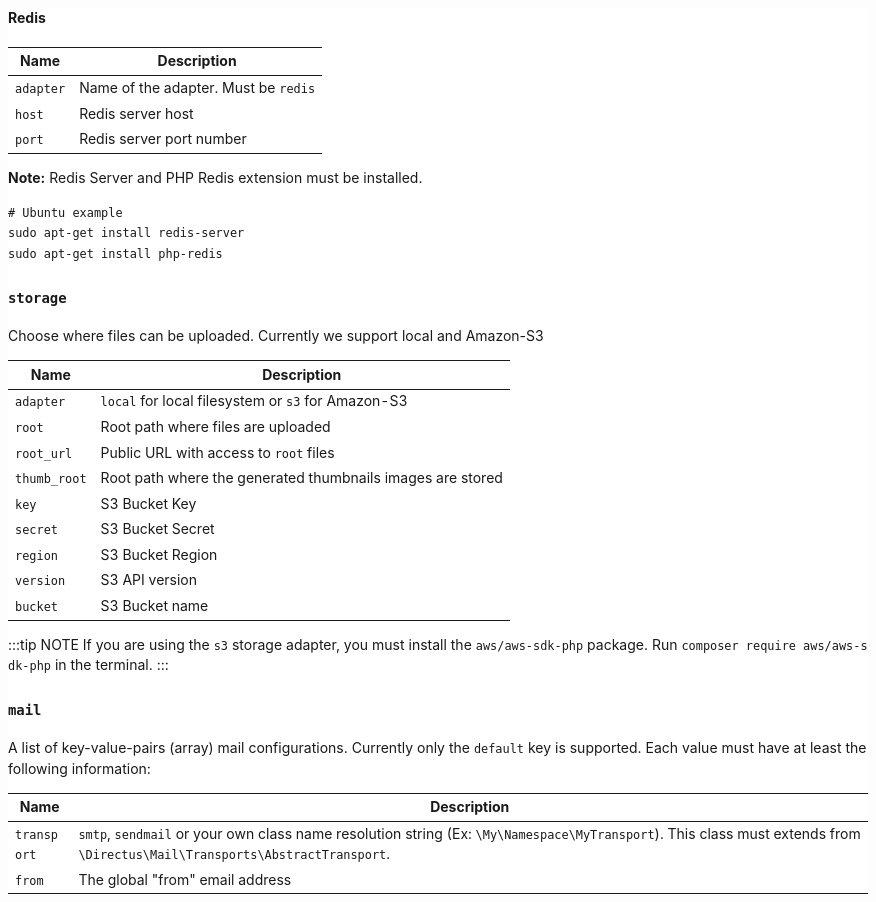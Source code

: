 #### Redis

| Name          | Description   |
| ------------- | ------------- |
| `adapter`     |  Name of the adapter. Must be `redis`
| `host`        |  Redis server host
| `port`        |  Redis server port number

**Note:** Redis Server and PHP Redis extension must be installed.

```
# Ubuntu example
sudo apt-get install redis-server
sudo apt-get install php-redis
```

### `storage`

Choose where files can be uploaded. Currently we support local and Amazon-S3

| Name          | Description   |
| ------------- | ------------- |
| `adapter`     | `local` for local filesystem or `s3` for Amazon-S3
| `root`        | Root path where files are uploaded
| `root_url`    | Public URL with access to `root` files
| `thumb_root`  | Root path where the generated thumbnails images are stored
| `key`         | S3 Bucket Key
| `secret`      | S3 Bucket Secret
| `region`      | S3 Bucket Region
| `version`     | S3 API version
| `bucket`      | S3 Bucket name

:::tip NOTE
If you are using the `s3` storage adapter, you must install the `aws/aws-sdk-php` package. Run `composer require aws/aws-sdk-php` in the terminal.
:::

### `mail`

A list of key-value-pairs (array) mail configurations. Currently only the `default` key is supported. Each value must have at least the following information:

| Name          | Description   |
| ------------- | ------------- |
| `transport`   | `smtp`, `sendmail` or your own class name resolution string (Ex: `\My\Namespace\MyTransport`). This class must extends from `\Directus\Mail\Transports\AbstractTransport`.
| `from`        | The global "from" email address
